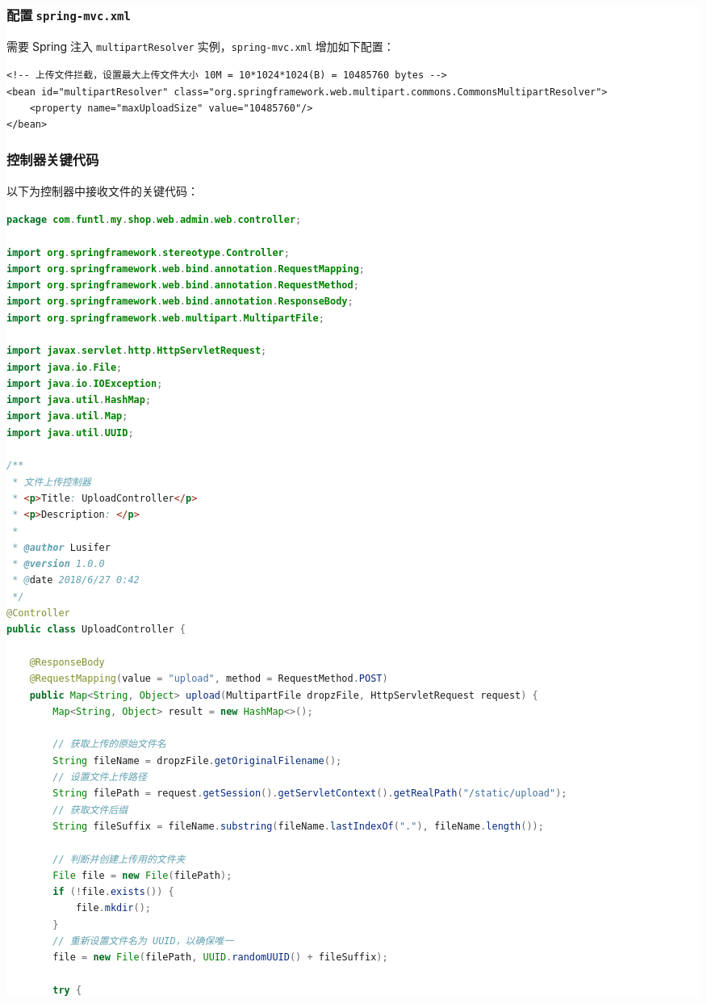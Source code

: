 ### 配置 `spring-mvc.xml`

需要 Spring 注入 `multipartResolver` 实例，`spring-mvc.xml` 增加如下配置：

```
<!-- 上传文件拦截，设置最大上传文件大小 10M = 10*1024*1024(B) = 10485760 bytes -->
<bean id="multipartResolver" class="org.springframework.web.multipart.commons.CommonsMultipartResolver">
    <property name="maxUploadSize" value="10485760"/>
</bean>
```

### 控制器关键代码

以下为控制器中接收文件的关键代码：

```java
package com.funtl.my.shop.web.admin.web.controller;

import org.springframework.stereotype.Controller;
import org.springframework.web.bind.annotation.RequestMapping;
import org.springframework.web.bind.annotation.RequestMethod;
import org.springframework.web.bind.annotation.ResponseBody;
import org.springframework.web.multipart.MultipartFile;

import javax.servlet.http.HttpServletRequest;
import java.io.File;
import java.io.IOException;
import java.util.HashMap;
import java.util.Map;
import java.util.UUID;

/**
 * 文件上传控制器
 * <p>Title: UploadController</p>
 * <p>Description: </p>
 *
 * @author Lusifer
 * @version 1.0.0
 * @date 2018/6/27 0:42
 */
@Controller
public class UploadController {

    @ResponseBody
    @RequestMapping(value = "upload", method = RequestMethod.POST)
    public Map<String, Object> upload(MultipartFile dropzFile, HttpServletRequest request) {
        Map<String, Object> result = new HashMap<>();

        // 获取上传的原始文件名
        String fileName = dropzFile.getOriginalFilename();
        // 设置文件上传路径
        String filePath = request.getSession().getServletContext().getRealPath("/static/upload");
        // 获取文件后缀
        String fileSuffix = fileName.substring(fileName.lastIndexOf("."), fileName.length());

        // 判断并创建上传用的文件夹
        File file = new File(filePath);
        if (!file.exists()) {
            file.mkdir();
        }
        // 重新设置文件名为 UUID，以确保唯一
        file = new File(filePath, UUID.randomUUID() + fileSuffix);

        try {
```